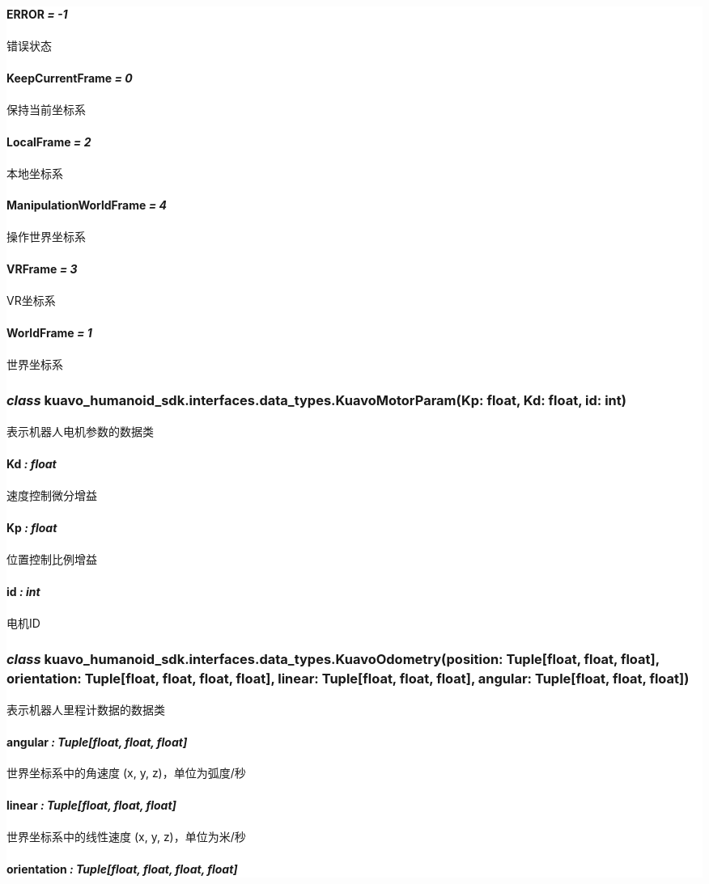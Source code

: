 #### ERROR *= -1*

错误状态

#### KeepCurrentFrame *= 0*

保持当前坐标系

#### LocalFrame *= 2*

本地坐标系

#### ManipulationWorldFrame *= 4*

操作世界坐标系

#### VRFrame *= 3*

VR坐标系

#### WorldFrame *= 1*

世界坐标系

### *class* kuavo_humanoid_sdk.interfaces.data_types.KuavoMotorParam(Kp: float, Kd: float, id: int)

表示机器人电机参数的数据类

#### Kd *: float*

速度控制微分增益

#### Kp *: float*

位置控制比例增益

#### id *: int*

电机ID

### *class* kuavo_humanoid_sdk.interfaces.data_types.KuavoOdometry(position: Tuple[float, float, float], orientation: Tuple[float, float, float, float], linear: Tuple[float, float, float], angular: Tuple[float, float, float])

表示机器人里程计数据的数据类

#### angular *: Tuple[float, float, float]*

世界坐标系中的角速度 (x, y, z)，单位为弧度/秒

#### linear *: Tuple[float, float, float]*

世界坐标系中的线性速度 (x, y, z)，单位为米/秒

#### orientation *: Tuple[float, float, float, float]*
